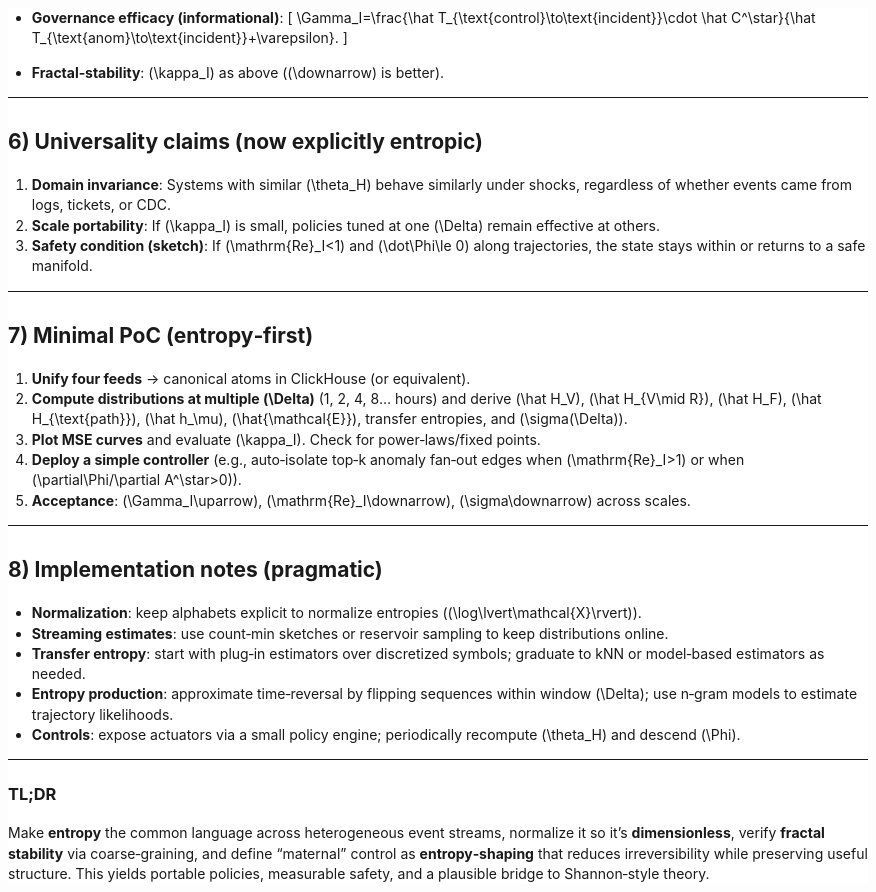 - **Governance efficacy (informational)**:
\[
\Gamma_I=\frac{\hat T_{\text{control}\to\text{incident}}\cdot \hat C^\star}{\hat T_{\text{anom}\to\text{incident}}+\varepsilon}.
\]

- **Fractal‑stability**: \(\kappa_I\) as above (\(\downarrow\) is better).

---

## 6) Universality claims (now explicitly entropic)
1. **Domain invariance**: Systems with similar \(\theta_H\) behave similarly under shocks, regardless of whether events came from logs, tickets, or CDC.  
2. **Scale portability**: If \(\kappa_I\) is small, policies tuned at one \(\Delta\) remain effective at others.  
3. **Safety condition (sketch)**: If \(\mathrm{Re}_I<1\) and \(\dot\Phi\le 0\) along trajectories, the state stays within or returns to a safe manifold.

---

## 7) Minimal PoC (entropy‑first)
1. **Unify four feeds** → canonical atoms in ClickHouse (or equivalent).  
2. **Compute distributions at multiple \(\Delta\)** (1, 2, 4, 8… hours) and derive \(\hat H_V\), \(\hat H_{V\mid R}\), \(\hat H_F\), \(\hat H_{\text{path}}\), \(\hat h_\mu\), \(\hat{\mathcal{E}}\), transfer entropies, and \(\sigma(\Delta)\).  
3. **Plot MSE curves** and evaluate \(\kappa_I\). Check for power‑laws/fixed points.  
4. **Deploy a simple controller** (e.g., auto‑isolate top‑k anomaly fan‑out edges when \(\mathrm{Re}_I>1\) or when \(\partial\Phi/\partial A^\star>0\)).  
5. **Acceptance**: \(\Gamma_I\uparrow\), \(\mathrm{Re}_I\downarrow\), \(\sigma\downarrow\) across scales.

---

## 8) Implementation notes (pragmatic)
- **Normalization**: keep alphabets explicit to normalize entropies (\(\log\lvert\mathcal{X}\rvert\)).  
- **Streaming estimates**: use count‑min sketches or reservoir sampling to keep distributions online.  
- **Transfer entropy**: start with plug‑in estimators over discretized symbols; graduate to kNN or model‑based estimators as needed.  
- **Entropy production**: approximate time‑reversal by flipping sequences within window \(\Delta\); use n‑gram models to estimate trajectory likelihoods.  
- **Controls**: expose actuators via a small policy engine; periodically recompute \(\theta_H\) and descend \(\Phi\).

---

### TL;DR
Make **entropy** the common language across heterogeneous event streams, normalize it so it’s **dimensionless**, verify **fractal stability** via coarse‑graining, and define “maternal” control as **entropy‑shaping** that reduces irreversibility while preserving useful structure. This yields portable policies, measurable safety, and a plausible bridge to Shannon‑style theory.
